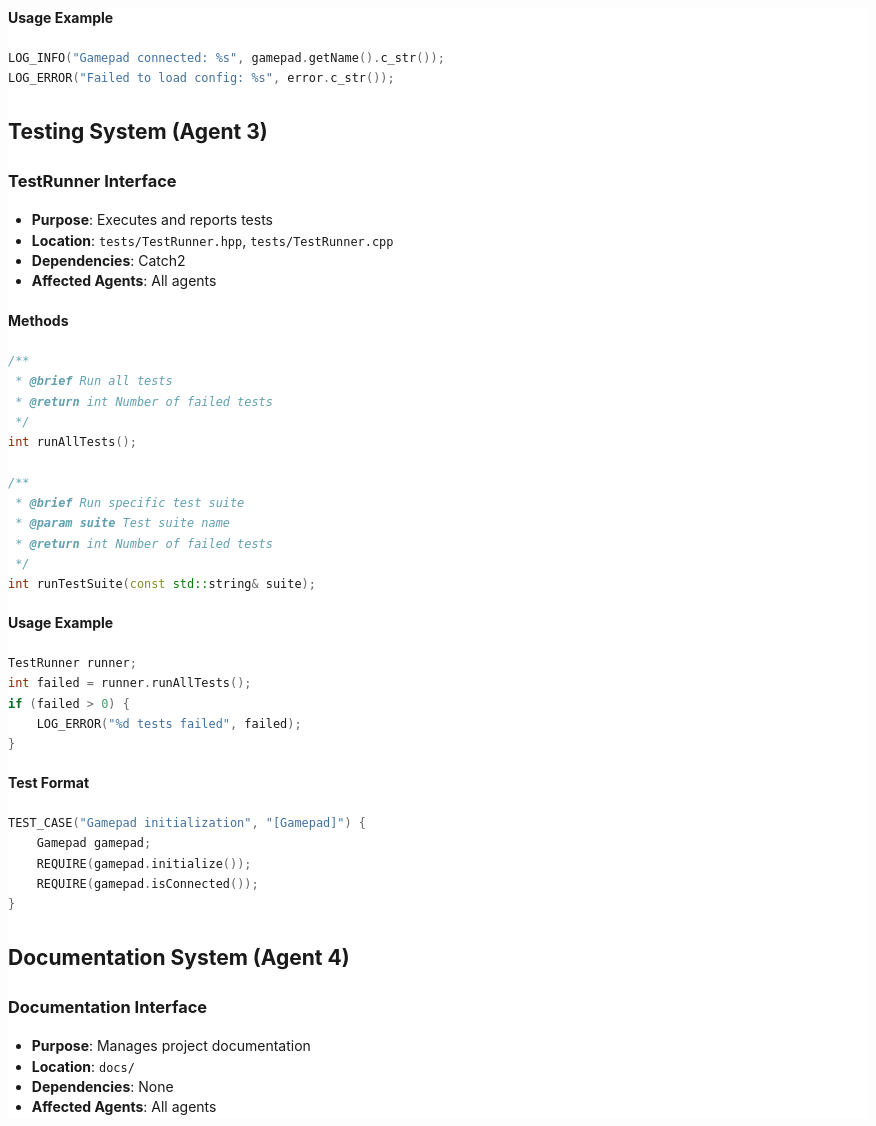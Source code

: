 #### Usage Example
```cpp
LOG_INFO("Gamepad connected: %s", gamepad.getName().c_str());
LOG_ERROR("Failed to load config: %s", error.c_str());
```

## Testing System (Agent 3)

### TestRunner Interface
- **Purpose**: Executes and reports tests
- **Location**: `tests/TestRunner.hpp`, `tests/TestRunner.cpp`
- **Dependencies**: Catch2
- **Affected Agents**: All agents

#### Methods
```cpp
/**
 * @brief Run all tests
 * @return int Number of failed tests
 */
int runAllTests();

/**
 * @brief Run specific test suite
 * @param suite Test suite name
 * @return int Number of failed tests
 */
int runTestSuite(const std::string& suite);
```

#### Usage Example
```cpp
TestRunner runner;
int failed = runner.runAllTests();
if (failed > 0) {
    LOG_ERROR("%d tests failed", failed);
}
```

#### Test Format
```cpp
TEST_CASE("Gamepad initialization", "[Gamepad]") {
    Gamepad gamepad;
    REQUIRE(gamepad.initialize());
    REQUIRE(gamepad.isConnected());
}
```

## Documentation System (Agent 4)

### Documentation Interface
- **Purpose**: Manages project documentation
- **Location**: `docs/`
- **Dependencies**: None
- **Affected Agents**: All agents
